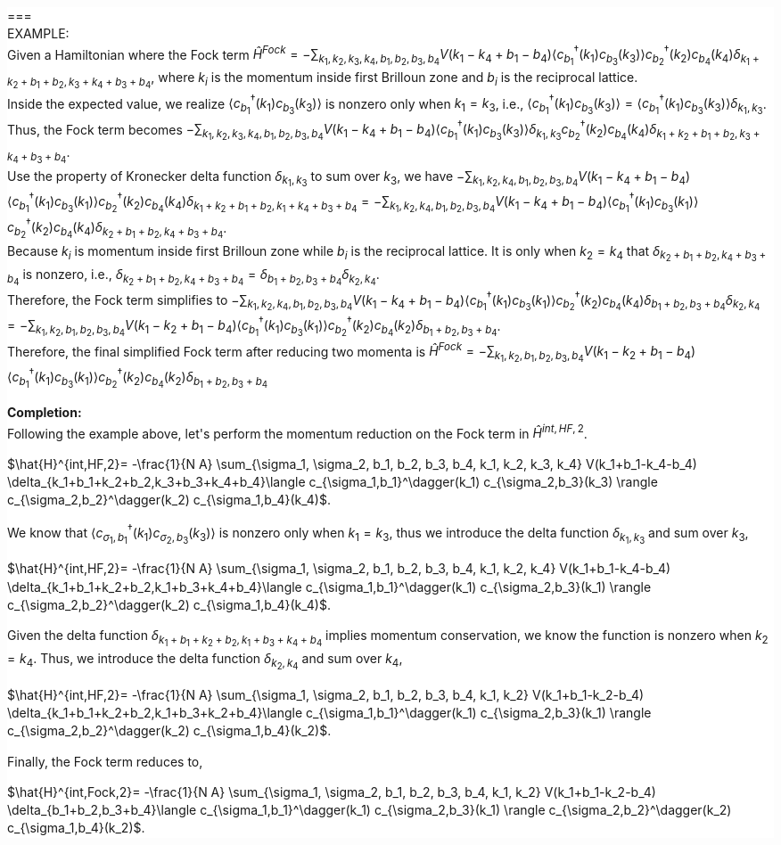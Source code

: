 ===  
EXAMPLE:  
Given a Hamiltonian where the Fock term $\hat{H}^{Fock}=-\sum_{k_1,k_2, k_3, k_4,b_1,b_2,b_3,b_4} V(k_1-k_4+b_1-b_4) \langle c_{b_1}^\dagger(k_1) c_{b_3}(k_3) \rangle c_{b_2}^\dagger(k_2) c_{b_4}(k_4)  \delta_{k_1+k_2+b_1+b_2,k_3+k_4+b_3+b_4}$, where $k_i$ is the momentum inside first Brilloun zone and $b_i$ is the reciprocal lattice.   
Inside the expected value, we realize $\langle c_{b_1}^\dagger(k_1) c_{b_3}(k_3) \rangle$ is nonzero only when $k_1=k_3$, i.e., $\langle c_{b_1}^\dagger(k_1) c_{b_3}(k_3) \rangle=\langle c_{b_1}^\dagger(k_1) c_{b_3}(k_3) \rangle\delta_{k_1,k_3}$.    
Thus, the Fock term becomes $-\sum_{k_1,k_2, k_3, k_4,b_1,b_2,b_3,b_4} V(k_1-k_4+b_1-b_4) \langle c_{b_1}^\dagger(k_1) c_{b_3}(k_3) \rangle \delta_{k_1,k_3} c_{b_2}^\dagger(k_2) c_{b_4}(k_4) \delta_{k_1+k_2+b_1+b_2,k_3+k_4+b_3+b_4}$.  
Use the property of Kronecker delta function $\delta_{k_1,k_3}$ to sum over $k_3$, we have $-\sum_{k_1,k_2, k_4,b_1,b_2,b_3,b_4} V(k_1-k_4+b_1-b_4) \langle c_{b_1}^\dagger(k_1) c_{b_3}(k_1) \rangle c_{b_2}^\dagger(k_2) c_{b_4}(k_4) \delta_{k_1+k_2+b_1+b_2,k_1+k_4+b_3+b_4}=-\sum_{k_1,k_2, k_4,b_1,b_2,b_3,b_4} V(k_1-k_4+b_1-b_4) \langle c_{b_1}^\dagger(k_1) c_{b_3}(k_1) \rangle c_{b_2}^\dagger(k_2) c_{b_4}(k_4) \delta_{k_2+b_1+b_2,k_4+b_3+b_4}$.  
Because $k_i$ is momentum inside first Brilloun zone while $b_i$ is the reciprocal lattice. It is only when $k_2=k_4$ that $\delta_{k_2+b_1+b_2,k_4+b_3+b_4}$ is nonzero, i.e., $\delta_{k_2+b_1+b_2,k_4+b_3+b_4}=\delta_{b_1+b_2,b_3+b_4}\delta_{k_2,k_4}$.  
Therefore, the Fock term simplifies to $-\sum_{k_1,k_2, k_4,b_1,b_2,b_3,b_4}  V(k_1-k_4+b_1-b_4) \langle c_{b_1}^\dagger(k_1) c_{b_3}(k_1) \rangle c_{b_2}^\dagger(k_2) c_{b_4}(k_4) \delta_{b_1+b_2,b_3+b_4}\delta_{k_2,k_4}=-\sum_{k_1,k_2, b_1,b_2,b_3,b_4} V(k_1-k_2+b_1-b_4) \langle c_{b_1}^\dagger(k_1) c_{b_3}(k_1) \rangle c_{b_2}^\dagger(k_2) c_{b_4}(k_2) \delta_{b_1+b_2,b_3+b_4}$.  
Therefore, the final simplified Fock term after reducing two momenta is $\hat{H}^{Fock}=-\sum_{k_1, k_2,b_1,b_2,b_3,b_4}  V(k_1-k_2+b_1-b_4) \langle c_{b_1}^\dagger(k_1) c_{b_3}(k_1) \rangle c_{b_2}^\dagger(k_2) c_{b_4}(k_2) \delta_{b_1+b_2,b_3+b_4}$ 

**Completion:**  
Following the example above, let's perform the momentum reduction on the Fock term in $\hat{H}^{int,HF,2}$. 

$\hat{H}^{int,HF,2}= -\frac{1}{N A} \sum_{\sigma_1, \sigma_2, b_1, b_2, b_3, b_4, k_1, k_2, k_3, k_4} V(k_1+b_1-k_4-b_4) \delta_{k_1+b_1+k_2+b_2,k_3+b_3+k_4+b_4}\langle c_{\sigma_1,b_1}^\dagger(k_1) c_{\sigma_2,b_3}(k_3) \rangle c_{\sigma_2,b_2}^\dagger(k_2) c_{\sigma_1,b_4}(k_4)$.

We know that $\langle c_{\sigma_1,b_1}^\dagger(k_1) c_{\sigma_2,b_3}(k_3) \rangle$ is nonzero only when $k_1=k_3$, thus we introduce the delta function $\delta_{k_1,k_3}$ and sum over $k_3$,

$\hat{H}^{int,HF,2}= -\frac{1}{N A} \sum_{\sigma_1, \sigma_2, b_1, b_2, b_3, b_4, k_1, k_2, k_4} V(k_1+b_1-k_4-b_4) \delta_{k_1+b_1+k_2+b_2,k_1+b_3+k_4+b_4}\langle c_{\sigma_1,b_1}^\dagger(k_1) c_{\sigma_2,b_3}(k_1) \rangle c_{\sigma_2,b_2}^\dagger(k_2) c_{\sigma_1,b_4}(k_4)$.

Given the delta function $\delta_{k_1+b_1+k_2+b_2,k_1+b_3+k_4+b_4}$ implies momentum conservation, we know the function is nonzero when $k_2 = k_4$. Thus, we introduce the delta function $\delta_{k_2,k_4}$ and sum over $k_4$,

$\hat{H}^{int,HF,2}= -\frac{1}{N A} \sum_{\sigma_1, \sigma_2, b_1, b_2, b_3, b_4, k_1, k_2} V(k_1+b_1-k_2-b_4) \delta_{k_1+b_1+k_2+b_2,k_1+b_3+k_2+b_4}\langle c_{\sigma_1,b_1}^\dagger(k_1) c_{\sigma_2,b_3}(k_1) \rangle c_{\sigma_2,b_2}^\dagger(k_2) c_{\sigma_1,b_4}(k_2)$.

Finally, the Fock term reduces to,

$\hat{H}^{int,Fock,2}= -\frac{1}{N A} \sum_{\sigma_1, \sigma_2, b_1, b_2, b_3, b_4, k_1, k_2} V(k_1+b_1-k_2-b_4) \delta_{b_1+b_2,b_3+b_4}\langle c_{\sigma_1,b_1}^\dagger(k_1) c_{\sigma_2,b_3}(k_1) \rangle c_{\sigma_2,b_2}^\dagger(k_2) c_{\sigma_1,b_4}(k_2)$.
